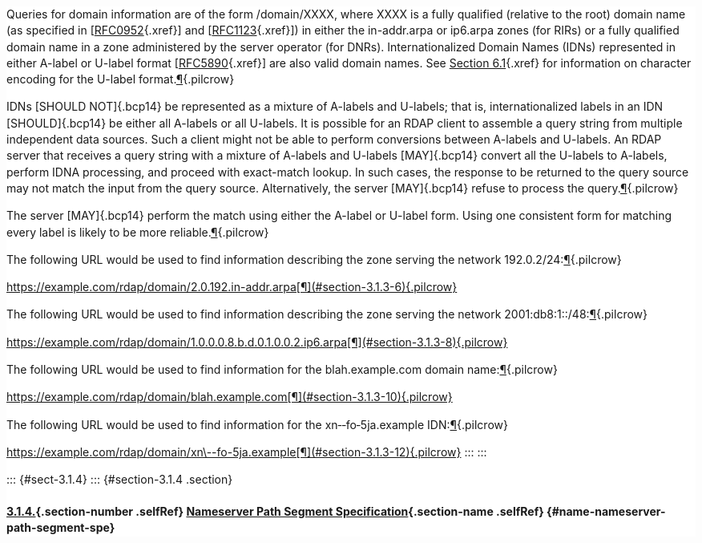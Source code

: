 Queries for domain information are of the form /domain/XXXX, where XXXX
is a fully qualified (relative to the root) domain name (as specified in
\[[RFC0952](#RFC0952){.xref}\] and \[[RFC1123](#RFC1123){.xref}\]) in
either the in-addr.arpa or ip6.arpa zones (for RIRs) or a fully
qualified domain name in a zone administered by the server operator (for
DNRs). Internationalized Domain Names (IDNs) represented in either
A-label or U-label format \[[RFC5890](#RFC5890){.xref}\] are also valid
domain names. See [Section 6.1](#sect-6.1){.xref} for information on
character encoding for the U-label
format.[¶](#section-3.1.3-2){.pilcrow}

IDNs [SHOULD NOT]{.bcp14} be represented as a mixture of A-labels and
U-labels; that is, internationalized labels in an IDN [SHOULD]{.bcp14}
be either all A-labels or all U-labels. It is possible for an RDAP
client to assemble a query string from multiple independent data
sources. Such a client might not be able to perform conversions between
A-labels and U-labels. An RDAP server that receives a query string with
a mixture of A-labels and U-labels [MAY]{.bcp14} convert all the
U-labels to A-labels, perform IDNA processing, and proceed with
exact-match lookup. In such cases, the response to be returned to the
query source may not match the input from the query source.
Alternatively, the server [MAY]{.bcp14} refuse to process the
query.[¶](#section-3.1.3-3){.pilcrow}

The server [MAY]{.bcp14} perform the match using either the A-label or
U-label form. Using one consistent form for matching every label is
likely to be more reliable.[¶](#section-3.1.3-4){.pilcrow}

The following URL would be used to find information describing the zone
serving the network 192.0.2/24:[¶](#section-3.1.3-5){.pilcrow}

https://example.com/rdap/domain/2.0.192.in-addr.arpa[¶](#section-3.1.3-6){.pilcrow}

The following URL would be used to find information describing the zone
serving the network 2001:db8:1::/48:[¶](#section-3.1.3-7){.pilcrow}

https://example.com/rdap/domain/1.0.0.0.8.b.d.0.1.0.0.2.ip6.arpa[¶](#section-3.1.3-8){.pilcrow}

The following URL would be used to find information for the
blah.example.com domain name:[¶](#section-3.1.3-9){.pilcrow}

https://example.com/rdap/domain/blah.example.com[¶](#section-3.1.3-10){.pilcrow}

The following URL would be used to find information for the
xn‑‑fo‑5ja.example IDN:[¶](#section-3.1.3-11){.pilcrow}

https://example.com/rdap/domain/xn\--fo-5ja.example[¶](#section-3.1.3-12){.pilcrow}
:::
:::

::: {#sect-3.1.4}
::: {#section-3.1.4 .section}
#### [3.1.4.](#section-3.1.4){.section-number .selfRef} [Nameserver Path Segment Specification](#name-nameserver-path-segment-spe){.section-name .selfRef} {#name-nameserver-path-segment-spe}
